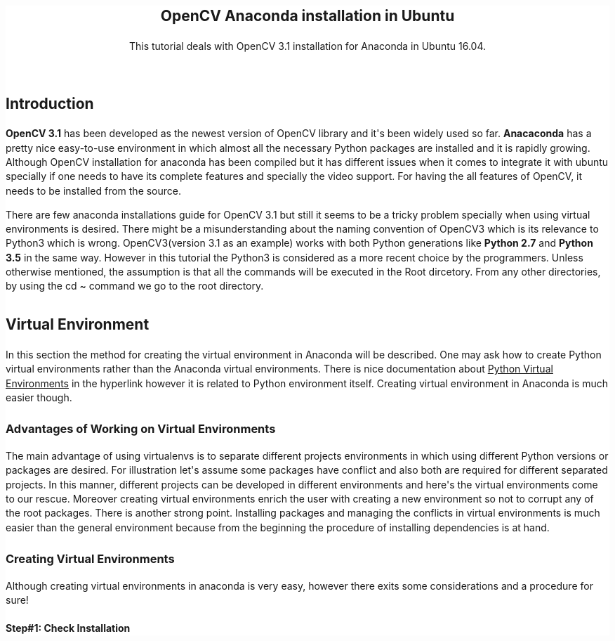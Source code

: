 <header align="center">

## OpenCV Anaconda installation in Ubuntu

This tutorial deals with OpenCV 3.1 installation for Anaconda in Ubuntu 16.04.

</header>

## Introduction

**OpenCV 3.1** has been developed as the newest version of OpenCV library and it's been widely used so far. **Anacaconda** has a pretty nice easy-to-use environment in which almost all the necessary Python packages are installed and it is rapidly growing. Although OpenCV installation for anaconda has been compiled but it has different issues when it comes to integrate it with ubuntu specially if one needs to have its complete features and specially the video support. For having the all features of OpenCV, it needs to be installed from the source.

There are few anaconda installations guide for OpenCV 3.1 but still it seems to be a tricky problem specially when using virtual environments is desired. There might be a misunderstanding about the naming convention of OpenCV3 which is its relevance to Python3 which is wrong. OpenCV3(version 3.1 as an example) works with both Python generations like **Python 2.7** and **Python 3.5** in the same way. However in this tutorial the Python3 is considered as a more recent choice by the programmers. Unless otherwise mentioned, the assumption is that all the commands will be executed in the <span class="inner_shadow">Root</span> dircetory. From any other directories, by using the <span class="inner_shadow">cd ~</span> command we go to the root directory.

## Virtual Environment

In this section the method for creating the virtual environment in Anaconda will be described. One may ask how to create Python virtual environments rather than the Anaconda virtual environments. There is nice documentation about [Python Virtual Environments](http://docs.astropy.org/en/stable/development/workflow/virtual_pythons.html) in the hyperlink however it is related to Python environment itself. Creating virtual environment in Anaconda is much easier though.

### Advantages of Working on Virtual Environments

The main advantage of using virtualenvs is to separate different projects environments in which using different Python versions or packages are desired. For illustration let's assume some packages have conflict and also both are required for different separated projects. In this manner, different projects can be developed in different environments and here's the virtual environments come to our rescue. Moreover creating virtual environments enrich the user with creating a new environment so not to corrupt any of the root packages. There is another strong point. Installing packages and managing the conflicts in virtual environments is much easier than the general environment because from the beginning the procedure of installing dependencies is at hand.

### Creating Virtual Environments

Although creating virtual environments in anaconda is very easy, however there exits some considerations and a procedure for sure!

#### Step#1: Check Installation
